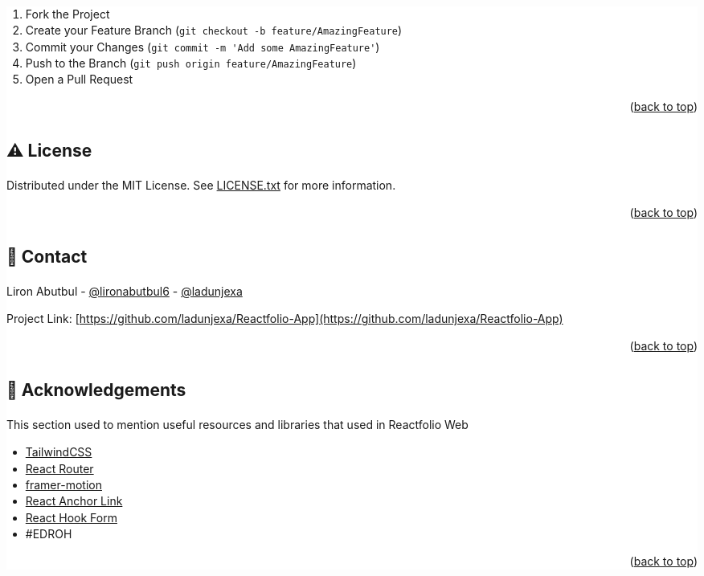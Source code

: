 1. Fork the Project
2. Create your Feature Branch (`git checkout -b feature/AmazingFeature`)
3. Commit your Changes (`git commit -m 'Add some AmazingFeature'`)
4. Push to the Branch (`git push origin feature/AmazingFeature`)
5. Open a Pull Request

<p align="right">(<a href="#readme-top">back to top</a>)</p>


## :warning: License

Distributed under the MIT License. See [LICENSE.txt](https://github.com/ladunjexa/Reactfolio-App/blob/main/LICENSE) for more information.

<p align="right">(<a href="#readme-top">back to top</a>)</p>


## :handshake: Contact

Liron Abutbul - [@lironabutbul6](https://twitter.com/lironabutbul6) - [@ladunjexa](https://t.me/ladunjexa)

Project Link: [https://github.com/ladunjexa/Reactfolio-App](https://github.com/ladunjexa/Reactfolio-App)

<p align="right">(<a href="#readme-top">back to top</a>)</p>


## :gem: Acknowledgements

This section used to mention useful resources and libraries that used in Reactfolio Web

 - [TailwindCSS](https://tailwindcss.com/)
 - [React Router](https://reactrouter.com/en/main)
 - [framer-motion](https://www.framer.com/motion/)
 - [React Anchor Link](https://www.npmjs.com/package/react-anchor-link-smooth-scroll)
 - [React Hook Form](https://react-hook-form.com/)
 - #EDROH

<p align="right">(<a href="#readme-top">back to top</a>)</p>
